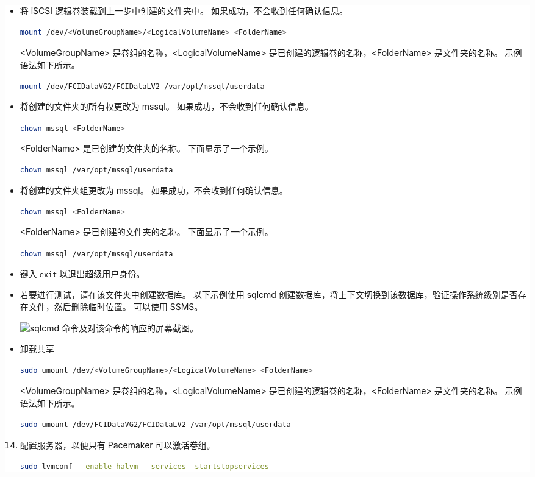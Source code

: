    *    将 iSCSI 逻辑卷装载到上一步中创建的文件夹中。 如果成功，不会收到任何确认信息。

        ```bash
        mount /dev/<VolumeGroupName>/<LogicalVolumeName> <FolderName>
        ```

        \<VolumeGroupName> 是卷组的名称，\<LogicalVolumeName> 是已创建的逻辑卷的名称，\<FolderName> 是文件夹的名称。 示例语法如下所示。

        ```bash
        mount /dev/FCIDataVG2/FCIDataLV2 /var/opt/mssql/userdata 
        ```

   *    将创建的文件夹的所有权更改为 mssql。 如果成功，不会收到任何确认信息。

        ```bash
        chown mssql <FolderName>
        ```

        \<FolderName> 是已创建的文件夹的名称。 下面显示了一个示例。

        ```bash
        chown mssql /var/opt/mssql/userdata
        ```

   *    将创建的文件夹组更改为 mssql。 如果成功，不会收到任何确认信息。

        ```bash
        chown mssql <FolderName>
        ```

        \<FolderName> 是已创建的文件夹的名称。 下面显示了一个示例。

        ```bash
        chown mssql /var/opt/mssql/userdata
        ```

   *    键入 `exit` 以退出超级用户身份。

   *    若要进行测试，请在该文件夹中创建数据库。 以下示例使用 sqlcmd 创建数据库，将上下文切换到该数据库，验证操作系统级别是否存在文件，然后删除临时位置。 可以使用 SSMS。
  
        ![sqlcmd 命令及对该命令的响应的屏幕截图。][9]

   *    卸载共享 

        ```bash
        sudo umount /dev/<VolumeGroupName>/<LogicalVolumeName> <FolderName>
        ```

        \<VolumeGroupName> 是卷组的名称，\<LogicalVolumeName> 是已创建的逻辑卷的名称，\<FolderName> 是文件夹的名称。 示例语法如下所示。

        ```bash
        sudo umount /dev/FCIDataVG2/FCIDataLV2 /var/opt/mssql/userdata 
        ```

14. 配置服务器，以便只有 Pacemaker 可以激活卷组。

    ```bash
    sudo lvmconf --enable-halvm --services -startstopservices
    ```


[1]: ./media/sql-server-linux-shared-disk-cluster-configure-iscsi/05-initiator.png
[2]: ./media/sql-server-linux-shared-disk-cluster-configure-iscsi/10-iscsiTargetSettings.png
[3]: ./media/sql-server-linux-shared-disk-cluster-configure-iscsi/15-iSCSITargetResults.png
[4]: ./media/sql-server-linux-shared-disk-cluster-configure-iscsi/20-iSCSITargetLogin.png
[5]: ./media/sql-server-linux-shared-disk-cluster-configure-iscsi/25-iSCSIVerify.png
[6]: ./media/sql-server-linux-shared-disk-cluster-configure-iscsi/7-setiscsinetwork.png
[7]: ./media/sql-server-linux-shared-disk-cluster-configure-iscsi/30-iSCSIattachedDisks.png
[8]: ./media/sql-server-linux-shared-disk-cluster-configure-iscsi/45-CopyMove.png
[9]: ./media/sql-server-linux-shared-disk-cluster-configure-iscsi/50-ExampleCreateSSMS.png
[10]: ./media/sql-server-linux-shared-disk-cluster-configure-iscsi/40-Create25GBVol.png
[11]: ./media/sql-server-linux-shared-disk-cluster-configure-iscsi/55-ListOfVGs.png